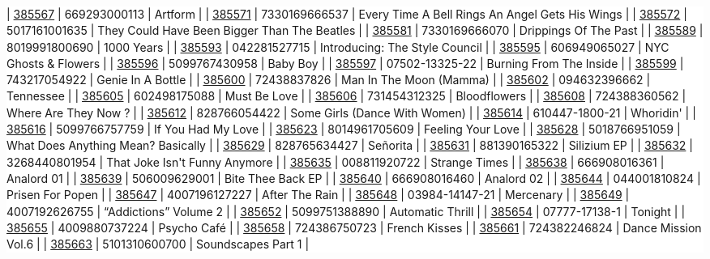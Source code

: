 | [385567](https://www.discogs.com/release/385567) | 669293000113 | Artform |
| [385571](https://www.discogs.com/release/385571) | 7330169666537 | Every Time A Bell Rings An Angel Gets His Wings |
| [385572](https://www.discogs.com/release/385572) | 5017161001635 | They Could Have Been Bigger Than The Beatles |
| [385581](https://www.discogs.com/release/385581) | 7330169666070 | Drippings Of The Past |
| [385589](https://www.discogs.com/release/385589) | 8019991800690 | 1000 Years |
| [385593](https://www.discogs.com/release/385593) | 042281527715 | Introducing: The Style Council |
| [385595](https://www.discogs.com/release/385595) | 606949065027 | NYC Ghosts & Flowers |
| [385596](https://www.discogs.com/release/385596) | 5099767430958 | Baby Boy |
| [385597](https://www.discogs.com/release/385597) | 07502-13325-22 | Burning From The Inside |
| [385599](https://www.discogs.com/release/385599) | 743217054922 | Genie In A Bottle |
| [385600](https://www.discogs.com/release/385600) | 72438837826 | Man In The Moon (Mamma) |
| [385602](https://www.discogs.com/release/385602) | 094632396662 | Tennessee |
| [385605](https://www.discogs.com/release/385605) | 602498175088 | Must Be Love |
| [385606](https://www.discogs.com/release/385606) | 731454312325 | Bloodflowers |
| [385608](https://www.discogs.com/release/385608) | 724388360562 | Where Are They Now ? |
| [385612](https://www.discogs.com/release/385612) | 828766054422 | Some Girls (Dance With Women) |
| [385614](https://www.discogs.com/release/385614) | 610447-1800-21 | Whoridin' |
| [385616](https://www.discogs.com/release/385616) | 5099766757759 | If You Had My Love |
| [385623](https://www.discogs.com/release/385623) | 8014961705609 | Feeling Your Love |
| [385628](https://www.discogs.com/release/385628) | 5018766951059 | What Does Anything Mean?  Basically |
| [385629](https://www.discogs.com/release/385629) | 828765634427 | Señorita |
| [385631](https://www.discogs.com/release/385631) | 881390165322 | Silizium EP |
| [385632](https://www.discogs.com/release/385632) | 3268440801954 | That Joke Isn't Funny Anymore |
| [385635](https://www.discogs.com/release/385635) | 008811920722 | Strange Times |
| [385638](https://www.discogs.com/release/385638) | 666908016361 | Analord 01 |
| [385639](https://www.discogs.com/release/385639) | 506009629001 | Bite Thee Back EP |
| [385640](https://www.discogs.com/release/385640) | 666908016460 | Analord 02 |
| [385644](https://www.discogs.com/release/385644) | 044001810824 | Prisen For Popen |
| [385647](https://www.discogs.com/release/385647) | 4007196127227 | After The Rain |
| [385648](https://www.discogs.com/release/385648) | 03984-14147-21 | Mercenary |
| [385649](https://www.discogs.com/release/385649) | 4007192626755 | “Addictions” Volume 2 |
| [385652](https://www.discogs.com/release/385652) | 5099751388890 | Automatic Thrill |
| [385654](https://www.discogs.com/release/385654) | 07777-17138-1 | Tonight |
| [385655](https://www.discogs.com/release/385655) | 4009880737224 | Psycho Café |
| [385658](https://www.discogs.com/release/385658) | 724386750723 | French Kisses |
| [385661](https://www.discogs.com/release/385661) | 724382246824 | Dance Mission Vol.6 |
| [385663](https://www.discogs.com/release/385663) | 5101310600700 | Soundscapes Part 1 |